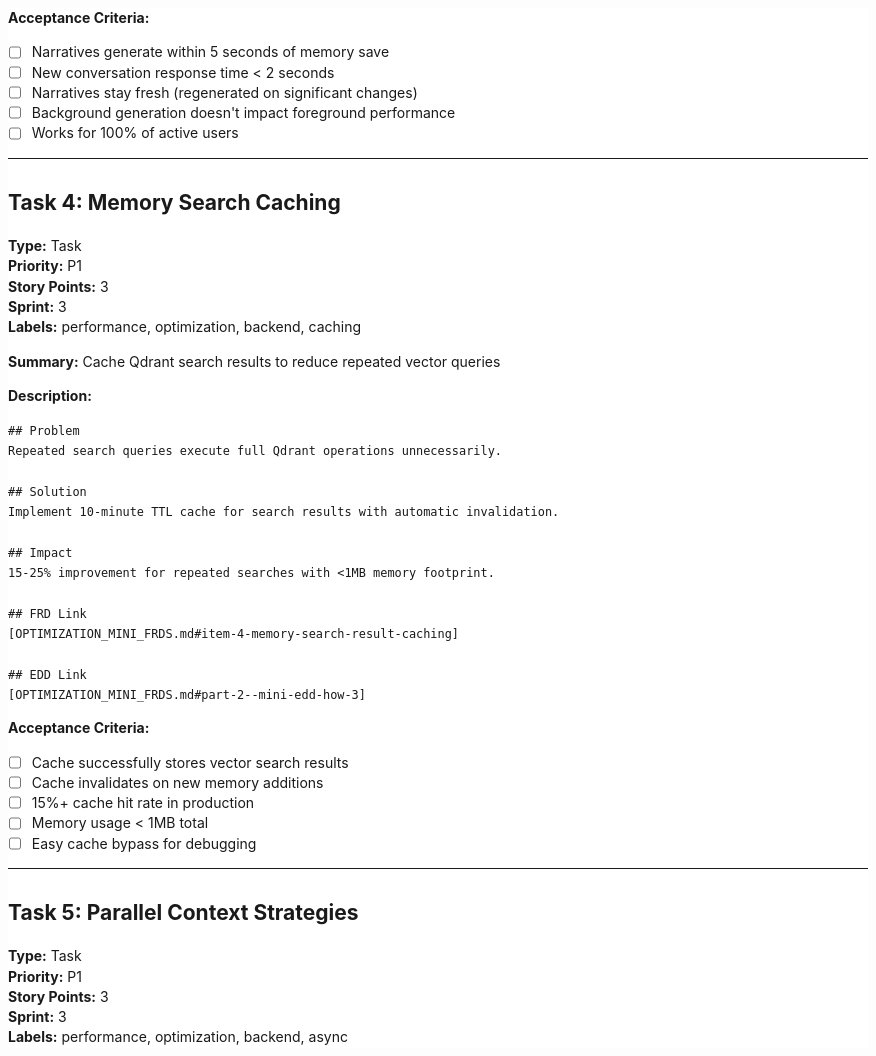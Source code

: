 **Acceptance Criteria:**
- [ ] Narratives generate within 5 seconds of memory save
- [ ] New conversation response time < 2 seconds
- [ ] Narratives stay fresh (regenerated on significant changes)
- [ ] Background generation doesn't impact foreground performance
- [ ] Works for 100% of active users

---

## Task 4: Memory Search Caching

**Type:** Task  
**Priority:** P1  
**Story Points:** 3  
**Sprint:** 3  
**Labels:** performance, optimization, backend, caching

**Summary:**
Cache Qdrant search results to reduce repeated vector queries

**Description:**
```
## Problem
Repeated search queries execute full Qdrant operations unnecessarily.

## Solution
Implement 10-minute TTL cache for search results with automatic invalidation.

## Impact
15-25% improvement for repeated searches with <1MB memory footprint.

## FRD Link
[OPTIMIZATION_MINI_FRDS.md#item-4-memory-search-result-caching]

## EDD Link
[OPTIMIZATION_MINI_FRDS.md#part-2--mini-edd-how-3]
```

**Acceptance Criteria:**
- [ ] Cache successfully stores vector search results
- [ ] Cache invalidates on new memory additions
- [ ] 15%+ cache hit rate in production
- [ ] Memory usage < 1MB total
- [ ] Easy cache bypass for debugging

---

## Task 5: Parallel Context Strategies

**Type:** Task  
**Priority:** P1  
**Story Points:** 3  
**Sprint:** 3  
**Labels:** performance, optimization, backend, async

